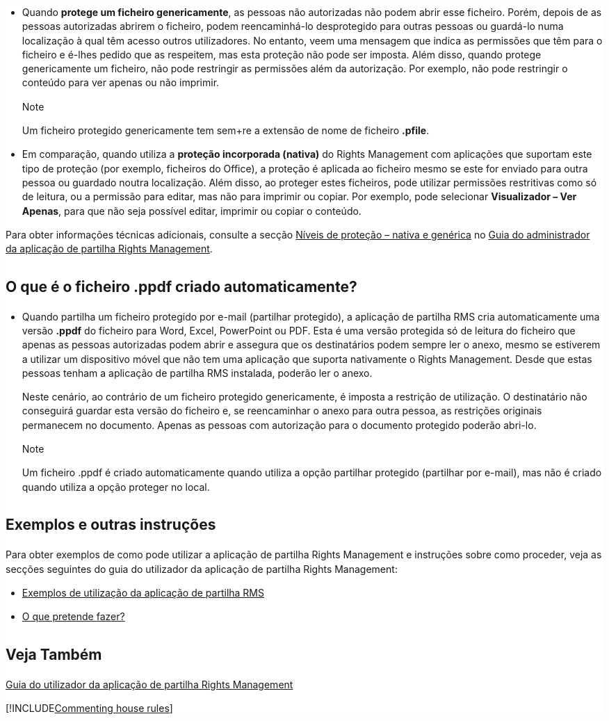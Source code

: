 -   Quando **protege um ficheiro genericamente**, as pessoas não autorizadas não podem abrir esse ficheiro. Porém, depois de as pessoas autorizadas abrirem o ficheiro, podem reencaminhá-lo desprotegido para outras pessoas ou guardá-lo numa localização à qual têm acesso outros utilizadores. No entanto, veem uma mensagem que indica as permissões que têm para o ficheiro e é-lhes pedido que as respeitem, mas esta proteção não pode ser imposta. Além disso, quando protege genericamente um ficheiro, não pode restringir as permissões além da autorização. Por exemplo, não pode restringir o conteúdo para ver apenas ou não imprimir.

    > [!NOTE]
    > Um ficheiro protegido genericamente tem sem+re a extensão de nome de ficheiro **.pfile**.

-   Em comparação, quando utiliza a **proteção incorporada (nativa)** do Rights Management com aplicações que suportam este tipo de proteção (por exemplo, ficheiros do Office), a proteção é aplicada ao ficheiro mesmo se este for enviado para outra pessoa ou guardado noutra localização. Além disso, ao proteger estes ficheiros, pode utilizar permissões restritivas como só de leitura, ou a permissão para editar, mas não para imprimir ou copiar. Por exemplo, pode selecionar **Visualizador – Ver Apenas**, para que não seja possível editar, imprimir ou copiar o conteúdo.

Para obter informações técnicas adicionais, consulte a secção [Níveis de proteção – nativa e genérica](sharing-app-admin-guide-technical.md#levels-of-protection--native-and-generic) no [Guia do administrador da aplicação de partilha Rights Management](sharing-app-admin-guide.md).

## <a name="whats-the-ppdf-file-thats-automatically-created"></a>O que é o ficheiro .ppdf criado automaticamente?

-   Quando partilha um ficheiro protegido por e-mail (partilhar protegido), a aplicação de partilha RMS cria automaticamente uma versão **.ppdf** do ficheiro para Word, Excel, PowerPoint ou PDF. Esta é uma versão protegida só de leitura do ficheiro que apenas as pessoas autorizadas podem abrir e assegura que os destinatários podem sempre ler o anexo, mesmo se estiverem a utilizar um dispositivo móvel que não tem uma aplicação que suporta nativamente o Rights Management. Desde que estas pessoas tenham a aplicação de partilha RMS instalada, poderão ler o anexo.

    Neste cenário, ao contrário de um ficheiro protegido genericamente, é imposta a restrição de utilização. O destinatário não conseguirá guardar esta versão do ficheiro e, se reencaminhar o anexo para outra pessoa, as restrições originais permanecem no documento. Apenas as pessoas com autorização para o documento protegido poderão abri-lo.

    > [!NOTE]
    > Um ficheiro .ppdf é criado automaticamente quando utiliza a opção partilhar protegido (partilhar por e-mail), mas não é criado quando utiliza a opção proteger no local.

## <a name="examples-and-other-instructions"></a>Exemplos e outras instruções
Para obter exemplos de como pode utilizar a aplicação de partilha Rights Management e instruções sobre como proceder, veja as secções seguintes do guia do utilizador da aplicação de partilha Rights Management:

-   [Exemplos de utilização da aplicação de partilha RMS](sharing-app-user-guide.md#examples-for-using-the-rms-sharing-application)

-   [O que pretende fazer?](sharing-app-user-guide.md#what-do-you-want-to-do)

## <a name="see-also"></a>Veja Também
[Guia do utilizador da aplicação de partilha Rights Management](sharing-app-user-guide.md)

[!INCLUDE[Commenting house rules](../includes/houserules.md)]
